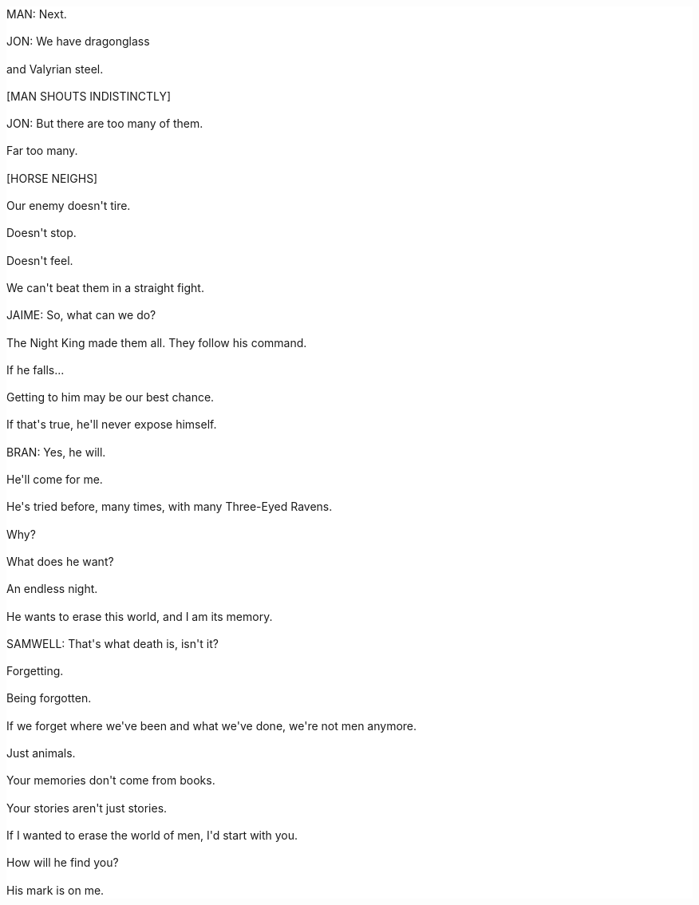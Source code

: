 MAN: Next.

JON: We have dragonglass

and Valyrian steel.

\[MAN SHOUTS INDISTINCTLY\]

JON: But there are too many of them.

Far too many.

\[HORSE NEIGHS\]

Our enemy doesn't tire.

Doesn't stop.

Doesn't feel.

We can't beat them in a straight fight.

JAIME: So, what can we do?

The Night King made them all. They follow his command.

If he falls...

Getting to him may be our best chance.

If that's true, he'll never expose himself.

BRAN: Yes, he will.

He'll come for me.

He's tried before, many times, with many Three-Eyed Ravens.

Why?

What does he want?

An endless night.

He wants to erase this world, and I am its memory.

SAMWELL: That's what death is, isn't it?

Forgetting.

Being forgotten.

If we forget where we've been and what we've done, we're not men anymore.

Just animals.

Your memories don't come from books.

Your stories aren't just stories.

If I wanted to erase the world of men, I'd start with you.

How will he find you?

His mark is on me.
